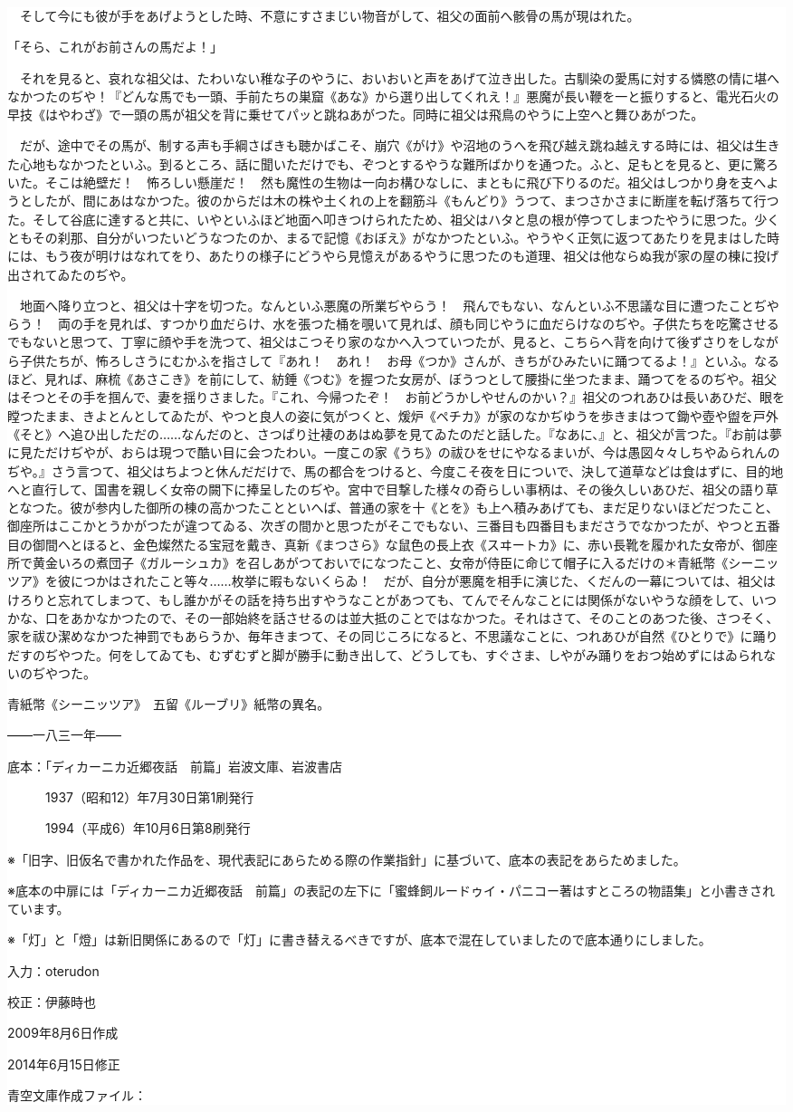 　そして今にも彼が手をあげようとした時、不意にすさまじい物音がして、祖父の面前へ骸骨の馬が現はれた。

「そら、これがお前さんの馬だよ！」

　それを見ると、哀れな祖父は、たわいない稚な子のやうに、おいおいと声をあげて泣き出した。古馴染の愛馬に対する憐愍の情に堪へなかつたのぢや！『どんな馬でも一頭、手前たちの巣窟《あな》から選り出してくれえ！』悪魔が長い鞭を一と振りすると、電光石火の早技《はやわざ》で一頭の馬が祖父を背に乗せてパッと跳ねあがつた。同時に祖父は飛鳥のやうに上空へと舞ひあがつた。

　だが、途中でその馬が、制する声も手綱さばきも聴かばこそ、崩穴《がけ》や沼地のうへを飛び越え跳ね越えする時には、祖父は生きた心地もなかつたといふ。到るところ、話に聞いただけでも、ぞつとするやうな難所ばかりを通つた。ふと、足もとを見ると、更に驚ろいた。そこは絶壁だ！　怖ろしい懸崖だ！　然も魔性の生物は一向お構ひなしに、まともに飛び下りるのだ。祖父はしつかり身を支へようとしたが、間にあはなかつた。彼のからだは木の株や土くれの上を翻筋斗《もんどり》うつて、まつさかさまに断崖を転げ落ちて行つた。そして谷底に達すると共に、いやといふほど地面へ叩きつけられたため、祖父はハタと息の根が停つてしまつたやうに思つた。少くともその刹那、自分がいつたいどうなつたのか、まるで記憶《おぼえ》がなかつたといふ。やうやく正気に返つてあたりを見まはした時には、もう夜が明けはなれてをり、あたりの様子にどうやら見憶えがあるやうに思つたのも道理、祖父は他ならぬ我が家の屋の棟に投げ出されてゐたのぢや。

　地面へ降り立つと、祖父は十字を切つた。なんといふ悪魔の所業ぢやらう！　飛んでもない、なんといふ不思議な目に遭つたことぢやらう！　両の手を見れば、すつかり血だらけ、水を張つた桶を覗いて見れば、顔も同じやうに血だらけなのぢや。子供たちを吃驚させるでもないと思つて、丁寧に顔や手を洗つて、祖父はこつそり家のなかへ入つていつたが、見ると、こちらへ背を向けて後ずさりをしながら子供たちが、怖ろしさうにむかふを指さして『あれ！　あれ！　お母《つか》さんが、きちがひみたいに踊つてるよ！』といふ。なるほど、見れば、麻梳《あさこき》を前にして、紡錘《つむ》を握つた女房が、ぼうつとして腰掛に坐つたまま、踊つてをるのぢや。祖父はそつとその手を掴んで、妻を揺りさました。『これ、今帰つたぞ！　お前どうかしやせんのかい？』祖父のつれあひは長いあひだ、眼を瞠つたまま、きよとんとしてゐたが、やつと良人の姿に気がつくと、煖炉《ペチカ》が家のなかぢゆうを歩きまはつて鋤や壺や盥を戸外《そと》へ追ひ出しただの……なんだのと、さつぱり辻褄のあはぬ夢を見てゐたのだと話した。『なあに、』と、祖父が言つた。『お前は夢に見ただけぢやが、おらは現つで酷い目に会つたわい。一度この家《うち》の祓ひをせにやなるまいが、今は愚図々々しちやゐられんのぢや。』さう言つて、祖父はちよつと休んだだけで、馬の都合をつけると、今度こそ夜を日についで、決して道草などは食はずに、目的地へと直行して、国書を親しく女帝の闕下に捧呈したのぢや。宮中で目撃した様々の奇らしい事柄は、その後久しいあひだ、祖父の語り草となつた。彼が参内した御所の棟の高かつたことといへば、普通の家を十《とを》も上へ積みあげても、まだ足りないほどだつたこと、御座所はここかとうかがつたが違つてゐる、次ぎの間かと思つたがそこでもない、三番目も四番目もまださうでなかつたが、やつと五番目の御間へとほると、金色燦然たる宝冠を戴き、真新《まつさら》な鼠色の長上衣《スヰートカ》に、赤い長靴を履かれた女帝が、御座所で黄金いろの煮団子《ガルーシュカ》を召しあがつておいでになつたこと、女帝が侍臣に命じて帽子に入るだけの＊青紙幣《シーニッツア》を彼につかはされたこと等々……枚挙に暇もないくらゐ！　だが、自分が悪魔を相手に演じた、くだんの一幕については、祖父はけろりと忘れてしまつて、もし誰かがその話を持ち出すやうなことがあつても、てんでそんなことには関係がないやうな顔をして、いつかな、口をあかなかつたので、その一部始終を話させるのは並大抵のことではなかつた。それはさて、そのことのあつた後、さつそく、家を祓ひ潔めなかつた神罰でもあらうか、毎年きまつて、その同じころになると、不思議なことに、つれあひが自然《ひとりで》に踊りだすのぢやつた。何をしてゐても、むずむずと脚が勝手に動き出して、どうしても、すぐさま、しやがみ踊りをおつ始めずにはゐられないのぢやつた。

青紙幣《シーニッツア》　五留《ルーブリ》紙幣の異名。

――一八三一年――













底本：「ディカーニカ近郷夜話　前篇」岩波文庫、岩波書店

　　　1937（昭和12）年7月30日第1刷発行

　　　1994（平成6）年10月6日第8刷発行

※「旧字、旧仮名で書かれた作品を、現代表記にあらためる際の作業指針」に基づいて、底本の表記をあらためました。

※底本の中扉には「ディカーニカ近郷夜話　前篇」の表記の左下に「蜜蜂飼ルードゥイ・パニコー著はすところの物語集」と小書きされています。

※「灯」と「燈」は新旧関係にあるので「灯」に書き替えるべきですが、底本で混在していましたので底本通りにしました。

入力：oterudon

校正：伊藤時也

2009年8月6日作成

2014年6月15日修正

青空文庫作成ファイル：
